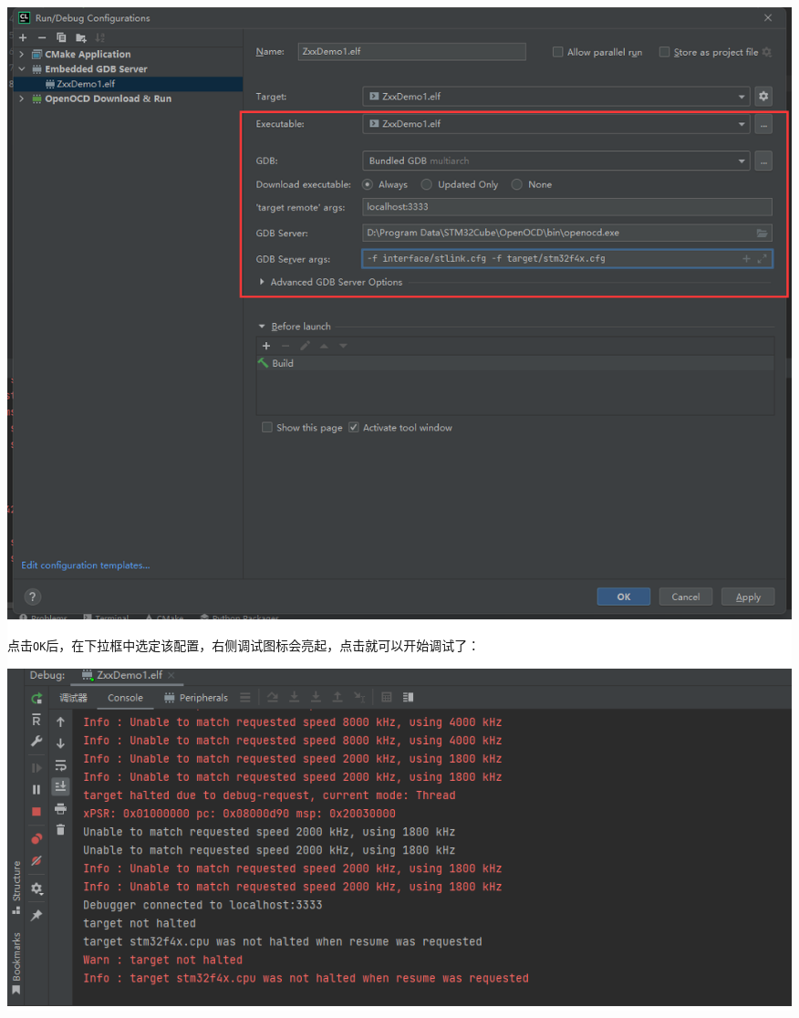 ![CLion-debug3](./assets/CLion-STM32/CLion-debug3.png)

点击`OK`后，在下拉框中选定该配置，右侧调试图标会亮起，点击就可以开始调试了：

![CLion-debug4](./assets/CLion-STM32/CLion-debug4.png)
